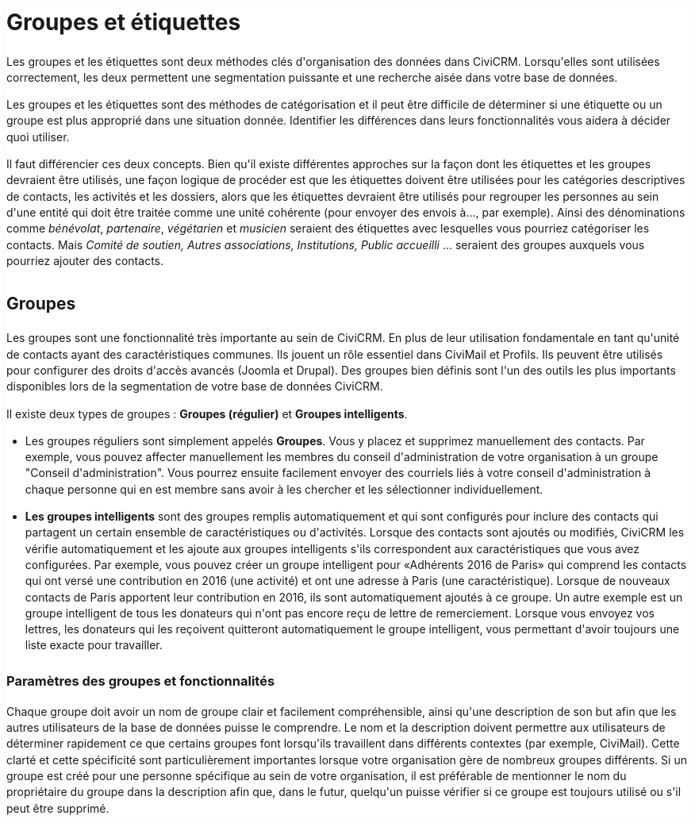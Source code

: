 Groupes et étiquettes
===============

Les groupes et les étiquettes sont deux méthodes clés d'organisation des données dans CiviCRM. Lorsqu'elles sont utilisées correctement, les deux permettent une segmentation puissante et une recherche aisée dans votre base de données.

Les  groupes et les étiquettes sont des méthodes de catégorisation et il peut être difficile de déterminer si une étiquette ou un groupe est plus approprié dans une situation donnée. Identifier les différences dans leurs fonctionnalités vous aidera à décider quoi utiliser.

Il faut différencier ces deux concepts. Bien qu'il existe différentes approches sur la façon dont les étiquettes et les groupes devraient être utilisés, une façon logique de procéder est que les étiquettes doivent être utilisées pour les catégories descriptives de contacts, les activités et les dossiers, alors que les étiquettes devraient être utilisés pour regrouper les personnes au sein d'une entité qui doit être traitée comme une unité cohérente (pour envoyer des envois à..., par exemple). Ainsi des dénominations comme *bénévolat*, *partenaire*, *végétarien* et *musicien* seraient des étiquettes avec lesquelles vous pourriez catégoriser les contacts. Mais  *Comité de soutien, Autres associations, Institutions, Public accueilli* ... seraient des groupes auxquels vous pourriez ajouter des contacts.

Groupes
------

Les groupes sont une fonctionnalité très importante au sein de CiviCRM. En plus de leur utilisation fondamentale en tant qu'unité de contacts ayant des caractéristiques communes. Ils jouent un rôle essentiel dans CiviMail et Profils. Ils peuvent être utilisés pour configurer des droits d'accès avancés (Joomla et Drupal). Des groupes bien définis sont l'un des outils les plus importants disponibles lors de la segmentation de votre base de données CiviCRM.

Il existe deux types de groupes :  **Groupes (régulier)** et **Groupes intelligents**.

-  Les groupes réguliers sont simplement appelés **Groupes**. Vous y placez et supprimez manuellement des contacts.  Par exemple, vous pouvez affecter manuellement les membres du conseil d'administration de votre organisation à un groupe "Conseil d'administration". Vous pourrez ensuite facilement envoyer des courriels liés à votre conseil d'administration à chaque personne qui en est membre sans avoir à les chercher et les sélectionner individuellement.

- **Les groupes intelligents** sont des groupes remplis automatiquement et qui sont configurés pour inclure des contacts qui partagent un certain ensemble de caractéristiques ou d'activités. Lorsque des contacts sont ajoutés ou modifiés, CiviCRM les vérifie automatiquement et les ajoute aux groupes intelligents s'ils correspondent aux caractéristiques que vous avez configurées. Par exemple, vous pouvez créer un groupe intelligent pour «Adhérents 2016 de Paris» qui comprend les contacts qui ont versé une contribution en 2016 (une activité) et ont une adresse à Paris (une caractéristique). Lorsque de nouveaux contacts de Paris apportent leur contribution en 2016, ils sont automatiquement ajoutés à ce groupe. Un autre exemple est un groupe intelligent de tous les donateurs qui n'ont pas encore reçu de lettre de remerciement. Lorsque vous envoyez vos lettres, les donateurs qui les reçoivent quitteront automatiquement le groupe intelligent, vous permettant d'avoir toujours une liste exacte pour travailler.

### Paramètres des groupes et fonctionnalités

Chaque groupe doit avoir un nom de groupe clair et facilement compréhensible, ainsi qu'une description de son but afin que les autres utilisateurs de la base de données puisse le comprendre. Le nom et la description doivent permettre aux utilisateurs de déterminer rapidement ce que certains groupes font lorsqu'ils travaillent dans différents contextes (par exemple, CiviMail). Cette clarté et cette spécificité sont particulièrement importantes lorsque votre organisation gère de nombreux groupes différents. Si un groupe est créé pour une personne spécifique au sein de votre organisation, il est préférable de mentionner le nom du propriétaire du groupe dans la description afin que, dans le futur, quelqu'un puisse vérifier si ce groupe est toujours utilisé ou s'il peut être supprimé.
